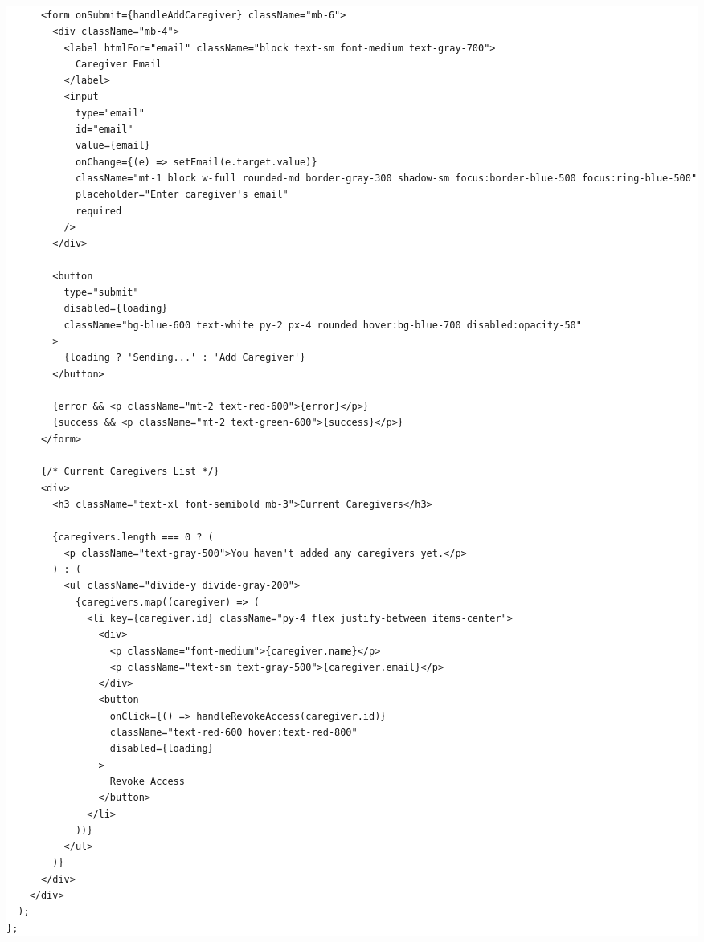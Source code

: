 ```tsx
      <form onSubmit={handleAddCaregiver} className="mb-6">
        <div className="mb-4">
          <label htmlFor="email" className="block text-sm font-medium text-gray-700">
            Caregiver Email
          </label>
          <input
            type="email"
            id="email"
            value={email}
            onChange={(e) => setEmail(e.target.value)}
            className="mt-1 block w-full rounded-md border-gray-300 shadow-sm focus:border-blue-500 focus:ring-blue-500"
            placeholder="Enter caregiver's email"
            required
          />
        </div>
        
        <button
          type="submit"
          disabled={loading}
          className="bg-blue-600 text-white py-2 px-4 rounded hover:bg-blue-700 disabled:opacity-50"
        >
          {loading ? 'Sending...' : 'Add Caregiver'}
        </button>
        
        {error && <p className="mt-2 text-red-600">{error}</p>}
        {success && <p className="mt-2 text-green-600">{success}</p>}
      </form>
      
      {/* Current Caregivers List */}
      <div>
        <h3 className="text-xl font-semibold mb-3">Current Caregivers</h3>
        
        {caregivers.length === 0 ? (
          <p className="text-gray-500">You haven't added any caregivers yet.</p>
        ) : (
          <ul className="divide-y divide-gray-200">
            {caregivers.map((caregiver) => (
              <li key={caregiver.id} className="py-4 flex justify-between items-center">
                <div>
                  <p className="font-medium">{caregiver.name}</p>
                  <p className="text-sm text-gray-500">{caregiver.email}</p>
                </div>
                <button
                  onClick={() => handleRevokeAccess(caregiver.id)}
                  className="text-red-600 hover:text-red-800"
                  disabled={loading}
                >
                  Revoke Access
                </button>
              </li>
            ))}
          </ul>
        )}
      </div>
    </div>
  );
};
```
